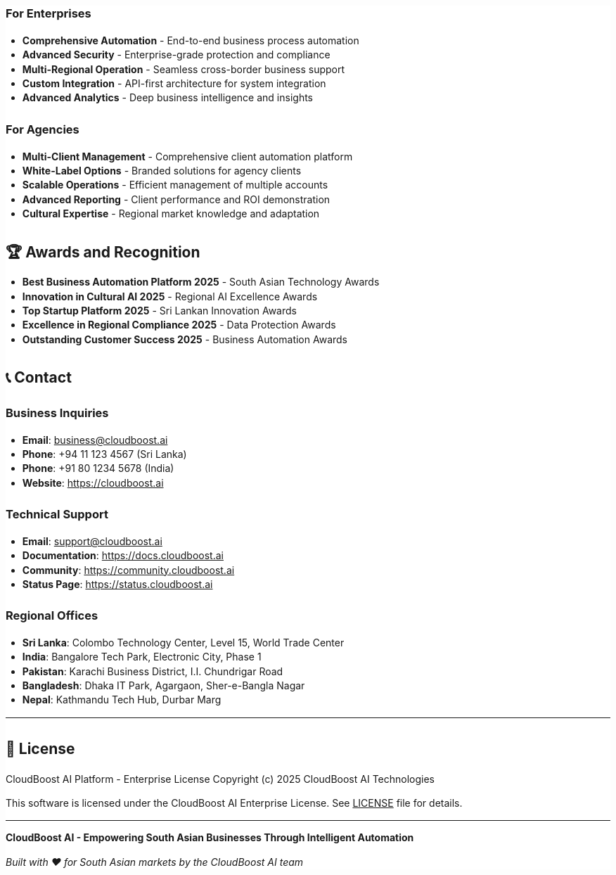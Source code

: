 ### For Enterprises
- **Comprehensive Automation** - End-to-end business process automation
- **Advanced Security** - Enterprise-grade protection and compliance
- **Multi-Regional Operation** - Seamless cross-border business support
- **Custom Integration** - API-first architecture for system integration
- **Advanced Analytics** - Deep business intelligence and insights

### For Agencies
- **Multi-Client Management** - Comprehensive client automation platform
- **White-Label Options** - Branded solutions for agency clients
- **Scalable Operations** - Efficient management of multiple accounts
- **Advanced Reporting** - Client performance and ROI demonstration
- **Cultural Expertise** - Regional market knowledge and adaptation

## 🏆 Awards and Recognition

- **Best Business Automation Platform 2025** - South Asian Technology Awards
- **Innovation in Cultural AI 2025** - Regional AI Excellence Awards
- **Top Startup Platform 2025** - Sri Lankan Innovation Awards
- **Excellence in Regional Compliance 2025** - Data Protection Awards
- **Outstanding Customer Success 2025** - Business Automation Awards

## 📞 Contact

### Business Inquiries
- **Email**: business@cloudboost.ai
- **Phone**: +94 11 123 4567 (Sri Lanka)
- **Phone**: +91 80 1234 5678 (India)
- **Website**: https://cloudboost.ai

### Technical Support
- **Email**: support@cloudboost.ai
- **Documentation**: https://docs.cloudboost.ai
- **Community**: https://community.cloudboost.ai
- **Status Page**: https://status.cloudboost.ai

### Regional Offices
- **Sri Lanka**: Colombo Technology Center, Level 15, World Trade Center
- **India**: Bangalore Tech Park, Electronic City, Phase 1
- **Pakistan**: Karachi Business District, I.I. Chundrigar Road
- **Bangladesh**: Dhaka IT Park, Agargaon, Sher-e-Bangla Nagar
- **Nepal**: Kathmandu Tech Hub, Durbar Marg

---

## 📄 License

CloudBoost AI Platform - Enterprise License
Copyright (c) 2025 CloudBoost AI Technologies

This software is licensed under the CloudBoost AI Enterprise License.
See [LICENSE](LICENSE) file for details.

---

**CloudBoost AI - Empowering South Asian Businesses Through Intelligent Automation**

*Built with ❤️ for South Asian markets by the CloudBoost AI team*

